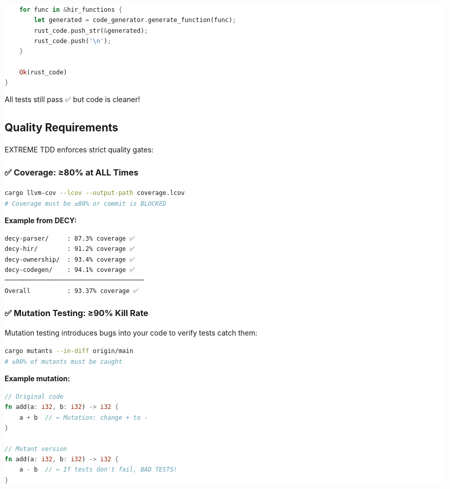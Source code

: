 ```rust
    for func in &hir_functions {
        let generated = code_generator.generate_function(func);
        rust_code.push_str(&generated);
        rust_code.push('\n');
    }

    Ok(rust_code)
}
```

All tests still pass ✅ but code is cleaner!

## Quality Requirements

EXTREME TDD enforces strict quality gates:

### ✅ Coverage: ≥80% at ALL Times

```bash
cargo llvm-cov --lcov --output-path coverage.lcov
# Coverage must be ≥80% or commit is BLOCKED
```

**Example from DECY:**

```
decy-parser/     : 87.3% coverage ✅
decy-hir/        : 91.2% coverage ✅
decy-ownership/  : 93.4% coverage ✅
decy-codegen/    : 94.1% coverage ✅
──────────────────────────────────────
Overall          : 93.37% coverage ✅
```

### ✅ Mutation Testing: ≥90% Kill Rate

Mutation testing introduces bugs into your code to verify tests catch them:

```bash
cargo mutants --in-diff origin/main
# ≥90% of mutants must be caught
```

**Example mutation:**

```rust
// Original code
fn add(a: i32, b: i32) -> i32 {
    a + b  // ← Mutation: change + to -
}

// Mutant version
fn add(a: i32, b: i32) -> i32 {
    a - b  // ← If tests don't fail, BAD TESTS!
}
```
